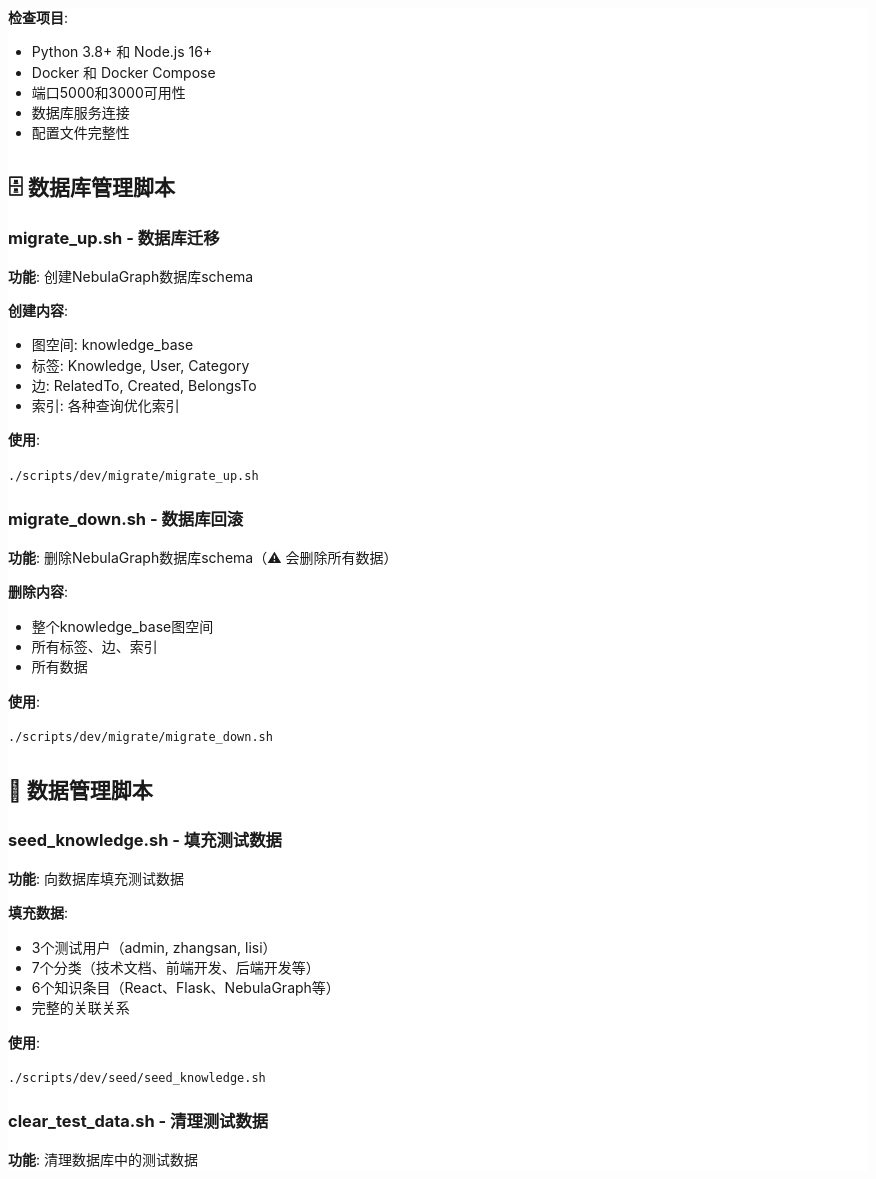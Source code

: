 **检查项目**:
- Python 3.8+ 和 Node.js 16+
- Docker 和 Docker Compose
- 端口5000和3000可用性
- 数据库服务连接
- 配置文件完整性

## 🗄️ 数据库管理脚本

### migrate_up.sh - 数据库迁移
**功能**: 创建NebulaGraph数据库schema

**创建内容**:
- 图空间: knowledge_base
- 标签: Knowledge, User, Category
- 边: RelatedTo, Created, BelongsTo
- 索引: 各种查询优化索引

**使用**:
```bash
./scripts/dev/migrate/migrate_up.sh
```

### migrate_down.sh - 数据库回滚
**功能**: 删除NebulaGraph数据库schema（⚠️ 会删除所有数据）

**删除内容**:
- 整个knowledge_base图空间
- 所有标签、边、索引
- 所有数据

**使用**:
```bash
./scripts/dev/migrate/migrate_down.sh
```

## 🌱 数据管理脚本

### seed_knowledge.sh - 填充测试数据
**功能**: 向数据库填充测试数据

**填充数据**:
- 3个测试用户（admin, zhangsan, lisi）
- 7个分类（技术文档、前端开发、后端开发等）
- 6个知识条目（React、Flask、NebulaGraph等）
- 完整的关联关系

**使用**:
```bash
./scripts/dev/seed/seed_knowledge.sh
```

### clear_test_data.sh - 清理测试数据
**功能**: 清理数据库中的测试数据
